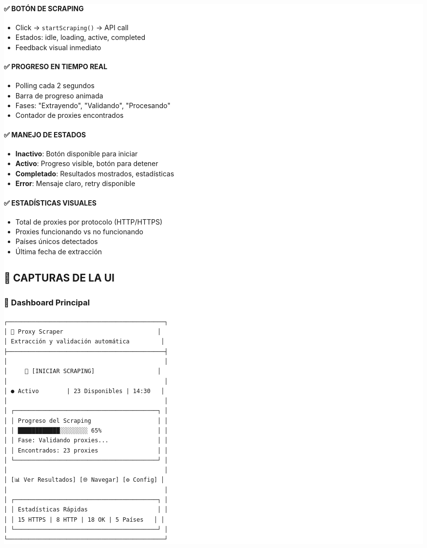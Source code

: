 #### **✅ BOTÓN DE SCRAPING**
- Click → `startScraping()` → API call
- Estados: idle, loading, active, completed
- Feedback visual inmediato

#### **✅ PROGRESO EN TIEMPO REAL**
- Polling cada 2 segundos
- Barra de progreso animada
- Fases: "Extrayendo", "Validando", "Procesando"
- Contador de proxies encontrados

#### **✅ MANEJO DE ESTADOS**
- **Inactivo**: Botón disponible para iniciar
- **Activo**: Progreso visible, botón para detener
- **Completado**: Resultados mostrados, estadísticas
- **Error**: Mensaje claro, retry disponible

#### **✅ ESTADÍSTICAS VISUALES**
- Total de proxies por protocolo (HTTP/HTTPS)
- Proxies funcionando vs no funcionando
- Países únicos detectados
- Última fecha de extracción

## 🎨 CAPTURAS DE LA UI

### **📱 Dashboard Principal**
```
┌─────────────────────────────────────────────┐
│ 🎯 Proxy Scraper                           │
│ Extracción y validación automática         │
├─────────────────────────────────────────────┤
│                                             │
│     🎯 [INICIAR SCRAPING]                  │
│                                             │
│ ● Activo        | 23 Disponibles | 14:30   │
│                                             │
│ ┌─────────────────────────────────────────┐ │
│ │ Progreso del Scraping                   │ │
│ │ ████████████░░░░░░░░ 65%                │ │
│ │ Fase: Validando proxies...              │ │
│ │ Encontrados: 23 proxies                 │ │
│ └─────────────────────────────────────────┘ │
│                                             │
│ [📊 Ver Resultados] [🌐 Navegar] [⚙️ Config] │
│                                             │
│ ┌─────────────────────────────────────────┐ │
│ │ Estadísticas Rápidas                    │ │
│ │ 15 HTTPS | 8 HTTP | 18 OK | 5 Países   │ │
│ └─────────────────────────────────────────┘ │
└─────────────────────────────────────────────┘
```
